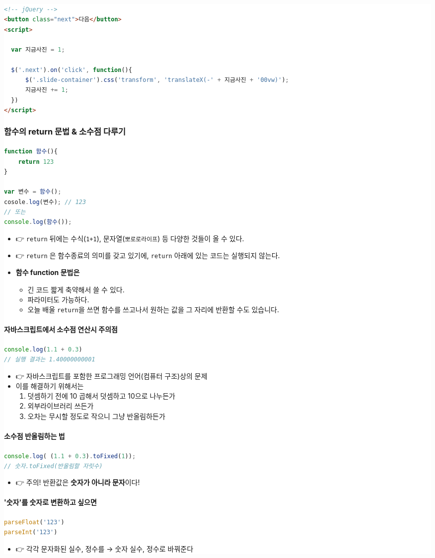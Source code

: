 ```html
<!-- jQuery -->
<button class="next">다음</button>
<script>

  var 지금사진 = 1;

  $('.next').on('click', function(){
      $('.slide-container').css('transform', 'translateX(-' + 지금사진 + '00vw)');
      지금사진 += 1;
  })
</script>
```

### 함수의 return 문법 & 소수점 다루기
```js
function 함수(){
	return 123 
}

var 변수 = 함수();
cosole.log(변수); // 123
// 또는
console.log(함수());
```
- 👉 `return` 뒤에는 수식(`1+1`), 문자열(`뽀로로라이프`) 등 다양한 것들이 올 수 있다.
- 👉 `return` 은 함수종료의 의미를 갖고 있기에, `return` 아래에 있는 코드는 실행되지 않는다. 

- **함수 function 문법은**
	- 긴 코드 짧게 축약해서 쓸 수 있다. 
	- 파라미터도 가능하다.
	- 오늘 배울 `return`을 쓰면 함수를 쓰고나서 원하는 값을 그 자리에 반환할 수도 있습니다.

#### 자바스크립트에서 소수점 연산시 주의점
```js
console.log(1.1 + 0.3)
// 실행 결과는 1.40000000001
```
- 👉 자바스크립트를 포함한 프로그래밍 언어(컴퓨터 구조)상의 문제
- 이를 해결하기 위해서는
	1. 덧셈하기 전에 10 곱해서 덧셈하고 10으로 나누든가 
	2. 외부라이브러리 쓰든가 
	3. 오차는 무시할 정도로 작으니 그냥 반올림하든가 

#### 소수점 반올림하는 법
```js
console.log( (1.1 + 0.3).toFixed(1));
// 숫자.toFixed(반올림할 자릿수)
```
- 👉 주의! 반환값은 **숫자가 아니라 문자**이다!

#### '숫자'를 숫자로 변환하고 싶으면
```js
parseFloat('123')
parseInt('123') 
```
- 👉 각각 문자화된 실수, 정수를 → 숫자 실수, 정수로 바꿔준다
